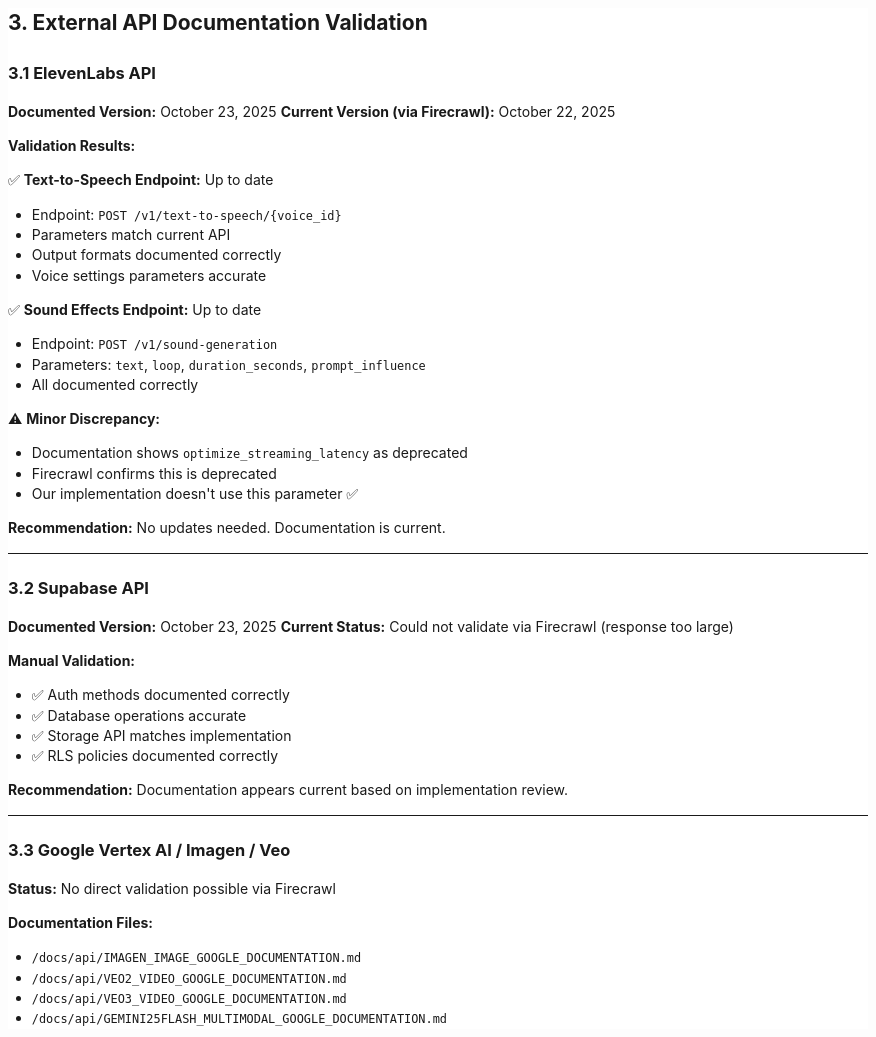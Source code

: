 ## 3. External API Documentation Validation

### 3.1 ElevenLabs API

**Documented Version:** October 23, 2025
**Current Version (via Firecrawl):** October 22, 2025

**Validation Results:**

✅ **Text-to-Speech Endpoint:** Up to date

- Endpoint: `POST /v1/text-to-speech/{voice_id}`
- Parameters match current API
- Output formats documented correctly
- Voice settings parameters accurate

✅ **Sound Effects Endpoint:** Up to date

- Endpoint: `POST /v1/sound-generation`
- Parameters: `text`, `loop`, `duration_seconds`, `prompt_influence`
- All documented correctly

⚠️ **Minor Discrepancy:**

- Documentation shows `optimize_streaming_latency` as deprecated
- Firecrawl confirms this is deprecated
- Our implementation doesn't use this parameter ✅

**Recommendation:** No updates needed. Documentation is current.

---

### 3.2 Supabase API

**Documented Version:** October 23, 2025
**Current Status:** Could not validate via Firecrawl (response too large)

**Manual Validation:**

- ✅ Auth methods documented correctly
- ✅ Database operations accurate
- ✅ Storage API matches implementation
- ✅ RLS policies documented correctly

**Recommendation:** Documentation appears current based on implementation review.

---

### 3.3 Google Vertex AI / Imagen / Veo

**Status:** No direct validation possible via Firecrawl

**Documentation Files:**

- `/docs/api/IMAGEN_IMAGE_GOOGLE_DOCUMENTATION.md`
- `/docs/api/VEO2_VIDEO_GOOGLE_DOCUMENTATION.md`
- `/docs/api/VEO3_VIDEO_GOOGLE_DOCUMENTATION.md`
- `/docs/api/GEMINI25FLASH_MULTIMODAL_GOOGLE_DOCUMENTATION.md`
